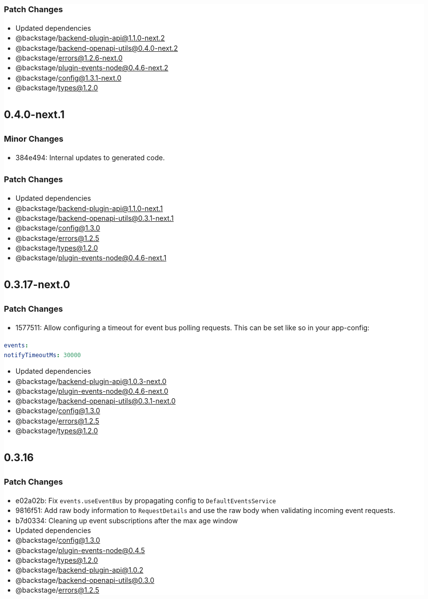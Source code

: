 ### Patch Changes

- Updated dependencies
 - @backstage/backend-plugin-api@1.1.0-next.2
 - @backstage/backend-openapi-utils@0.4.0-next.2
 - @backstage/errors@1.2.6-next.0
 - @backstage/plugin-events-node@0.4.6-next.2
 - @backstage/config@1.3.1-next.0
 - @backstage/types@1.2.0

## 0.4.0-next.1

### Minor Changes

- 384e494: Internal updates to generated code.

### Patch Changes

- Updated dependencies
 - @backstage/backend-plugin-api@1.1.0-next.1
 - @backstage/backend-openapi-utils@0.3.1-next.1
 - @backstage/config@1.3.0
 - @backstage/errors@1.2.5
 - @backstage/types@1.2.0
 - @backstage/plugin-events-node@0.4.6-next.1

## 0.3.17-next.0

### Patch Changes

- 1577511: Allow configuring a timeout for event bus polling requests. This can be set like so in your app-config:

 ```yaml
 events:
 notifyTimeoutMs: 30000
 ```

- Updated dependencies
 - @backstage/backend-plugin-api@1.0.3-next.0
 - @backstage/plugin-events-node@0.4.6-next.0
 - @backstage/backend-openapi-utils@0.3.1-next.0
 - @backstage/config@1.3.0
 - @backstage/errors@1.2.5
 - @backstage/types@1.2.0

## 0.3.16

### Patch Changes

- e02a02b: Fix `events.useEventBus` by propagating config to `DefaultEventsService`
- 9816f51: Add raw body information to `RequestDetails`
 and use the raw body when validating incoming event requests.
- b7d0334: Cleaning up event subscriptions after the max age window
- Updated dependencies
 - @backstage/config@1.3.0
 - @backstage/plugin-events-node@0.4.5
 - @backstage/types@1.2.0
 - @backstage/backend-plugin-api@1.0.2
 - @backstage/backend-openapi-utils@0.3.0
 - @backstage/errors@1.2.5
